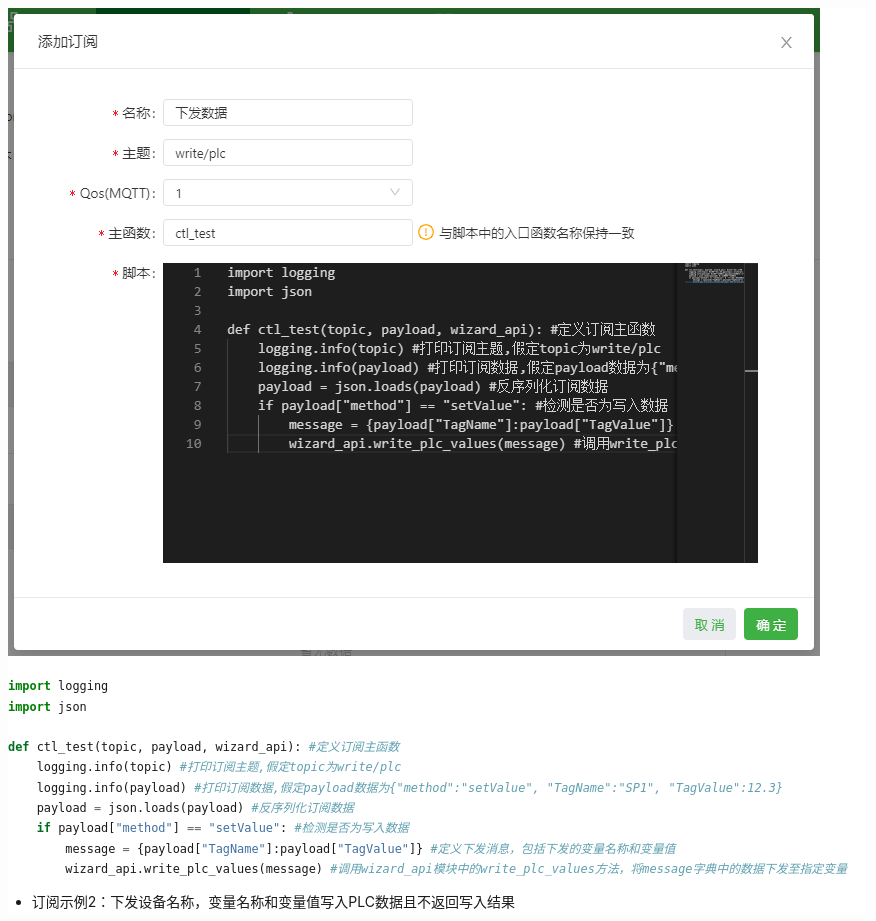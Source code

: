   ![](images/2020-05-16-15-41-58.png)  

  ```python
  import logging
  import json
  
  def ctl_test(topic, payload, wizard_api): #定义订阅主函数
      logging.info(topic) #打印订阅主题,假定topic为write/plc
      logging.info(payload) #打印订阅数据,假定payload数据为{"method":"setValue", "TagName":"SP1", "TagValue":12.3}
      payload = json.loads(payload) #反序列化订阅数据
      if payload["method"] == "setValue": #检测是否为写入数据
          message = {payload["TagName"]:payload["TagValue"]} #定义下发消息，包括下发的变量名称和变量值
          wizard_api.write_plc_values(message) #调用wizard_api模块中的write_plc_values方法，将message字典中的数据下发至指定变量
  ```

<a id="sub-example2"> </a>

- 订阅示例2：下发设备名称，变量名称和变量值写入PLC数据且不返回写入结果  
  